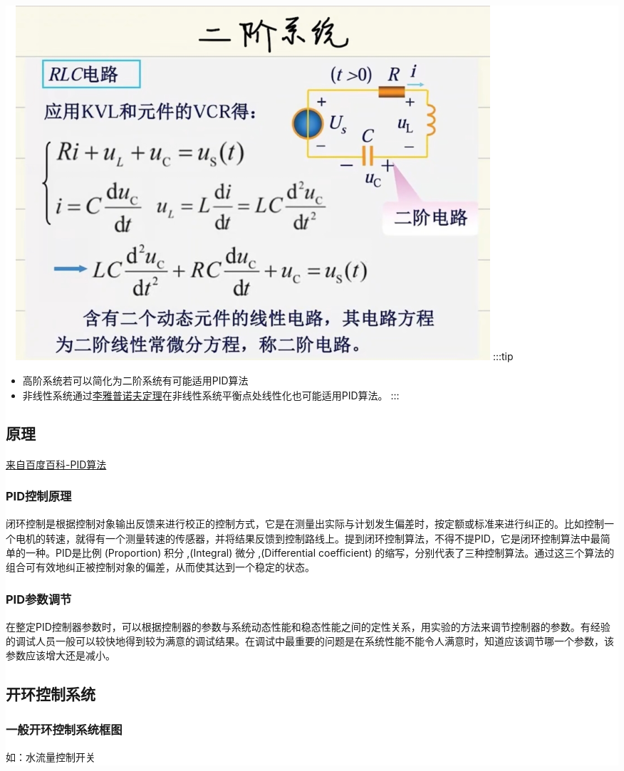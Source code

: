 &emsp;![img4](./imgs/pid/img4.png)
:::tip
- 高阶系统若可以简化为二阶系统有可能适用PID算法
- 非线性系统通过[李雅普诺夫定理](https://zhuanlan.zhihu.com/p/58738073)在非线性系统平衡点处线性化也可能适用PID算法。
:::

## 原理
[来自百度百科-PID算法](https://baike.baidu.com/item/PID%E7%AE%97%E6%B3%95/)
### PID控制原理
闭环控制是根据控制对象输出反馈来进行校正的控制方式，它是在测量出实际与计划发生偏差时，按定额或标准来进行纠正的。比如控制一个电机的转速，就得有一个测量转速的传感器，并将结果反馈到控制路线上。提到闭环控制算法，不得不提PID，它是闭环控制算法中最简单的一种。PID是比例 (Proportion) 积分 ,(Integral) 微分 ,(Differential coefficient) 的缩写，分别代表了三种控制算法。通过这三个算法的组合可有效地纠正被控制对象的偏差，从而使其达到一个稳定的状态。

### PID参数调节
在整定PID控制器参数时，可以根据控制器的参数与系统动态性能和稳态性能之间的定性关系，用实验的方法来调节控制器的参数。有经验的调试人员一般可以较快地得到较为满意的调试结果。在调试中最重要的问题是在系统性能不能令人满意时，知道应该调节哪一个参数，该参数应该增大还是减小。

## 开环控制系统
### 一般开环控制系统框图
如：水流量控制开关<br>